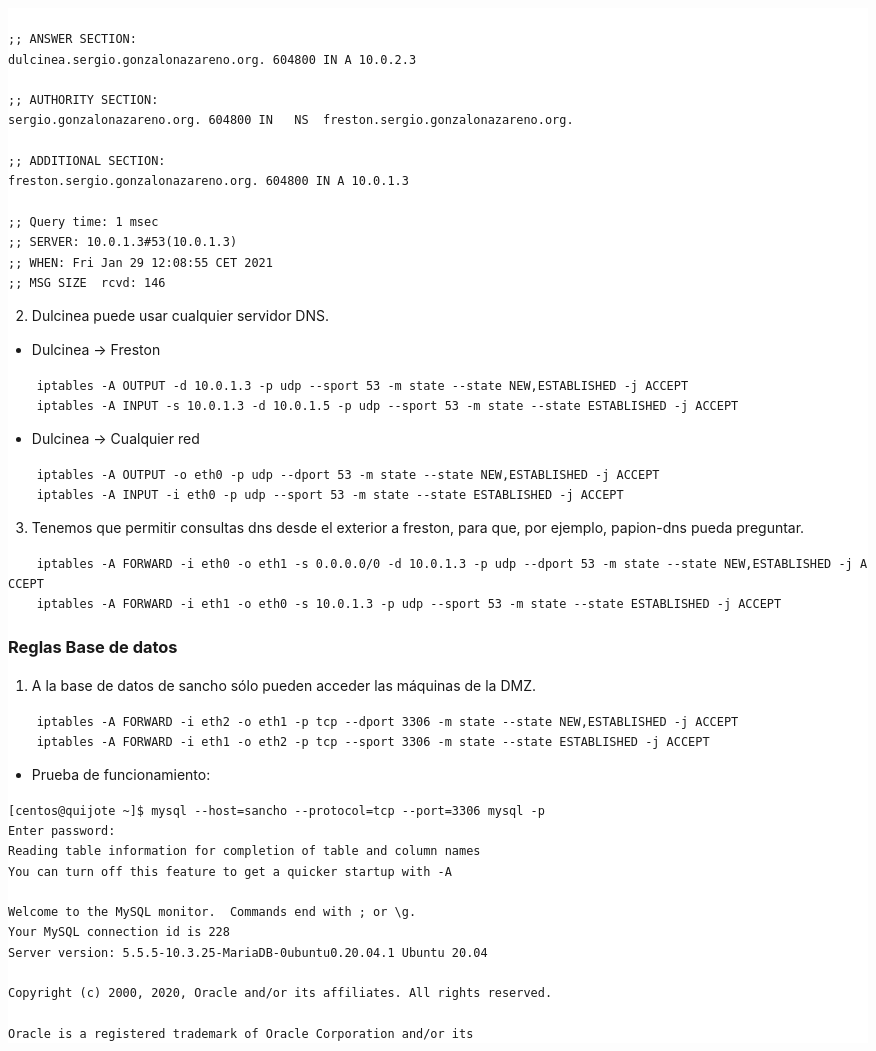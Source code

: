 ~~~

;; ANSWER SECTION:
dulcinea.sergio.gonzalonazareno.org. 604800 IN A 10.0.2.3

;; AUTHORITY SECTION:
sergio.gonzalonazareno.org. 604800 IN	NS	freston.sergio.gonzalonazareno.org.

;; ADDITIONAL SECTION:
freston.sergio.gonzalonazareno.org. 604800 IN A	10.0.1.3

;; Query time: 1 msec
;; SERVER: 10.0.1.3#53(10.0.1.3)
;; WHEN: Fri Jan 29 12:08:55 CET 2021
;; MSG SIZE  rcvd: 146
~~~

2. Dulcinea puede usar cualquier servidor DNS.

* Dulcinea → Freston

~~~
	iptables -A OUTPUT -d 10.0.1.3 -p udp --sport 53 -m state --state NEW,ESTABLISHED -j ACCEPT
	iptables -A INPUT -s 10.0.1.3 -d 10.0.1.5 -p udp --sport 53 -m state --state ESTABLISHED -j ACCEPT
~~~

* Dulcinea → Cualquier red

~~~
	iptables -A OUTPUT -o eth0 -p udp --dport 53 -m state --state NEW,ESTABLISHED -j ACCEPT
	iptables -A INPUT -i eth0 -p udp --sport 53 -m state --state ESTABLISHED -j ACCEPT
~~~

3. Tenemos que permitir consultas dns desde el exterior a freston, para que, por ejemplo, papion-dns pueda preguntar.

~~~
	iptables -A FORWARD -i eth0 -o eth1 -s 0.0.0.0/0 -d 10.0.1.3 -p udp --dport 53 -m state --state NEW,ESTABLISHED -j ACCEPT
	iptables -A FORWARD -i eth1 -o eth0 -s 10.0.1.3 -p udp --sport 53 -m state --state ESTABLISHED -j ACCEPT
~~~

### **Reglas Base de datos** ###

1. A la base de datos de sancho sólo pueden acceder las máquinas de la DMZ.

~~~
	iptables -A FORWARD -i eth2 -o eth1 -p tcp --dport 3306 -m state --state NEW,ESTABLISHED -j ACCEPT 
	iptables -A FORWARD -i eth1 -o eth2 -p tcp --sport 3306 -m state --state ESTABLISHED -j ACCEPT	
~~~

* Prueba de funcionamiento:

~~~
[centos@quijote ~]$ mysql --host=sancho --protocol=tcp --port=3306 mysql -p
Enter password: 
Reading table information for completion of table and column names
You can turn off this feature to get a quicker startup with -A

Welcome to the MySQL monitor.  Commands end with ; or \g.
Your MySQL connection id is 228
Server version: 5.5.5-10.3.25-MariaDB-0ubuntu0.20.04.1 Ubuntu 20.04

Copyright (c) 2000, 2020, Oracle and/or its affiliates. All rights reserved.

Oracle is a registered trademark of Oracle Corporation and/or its
~~~